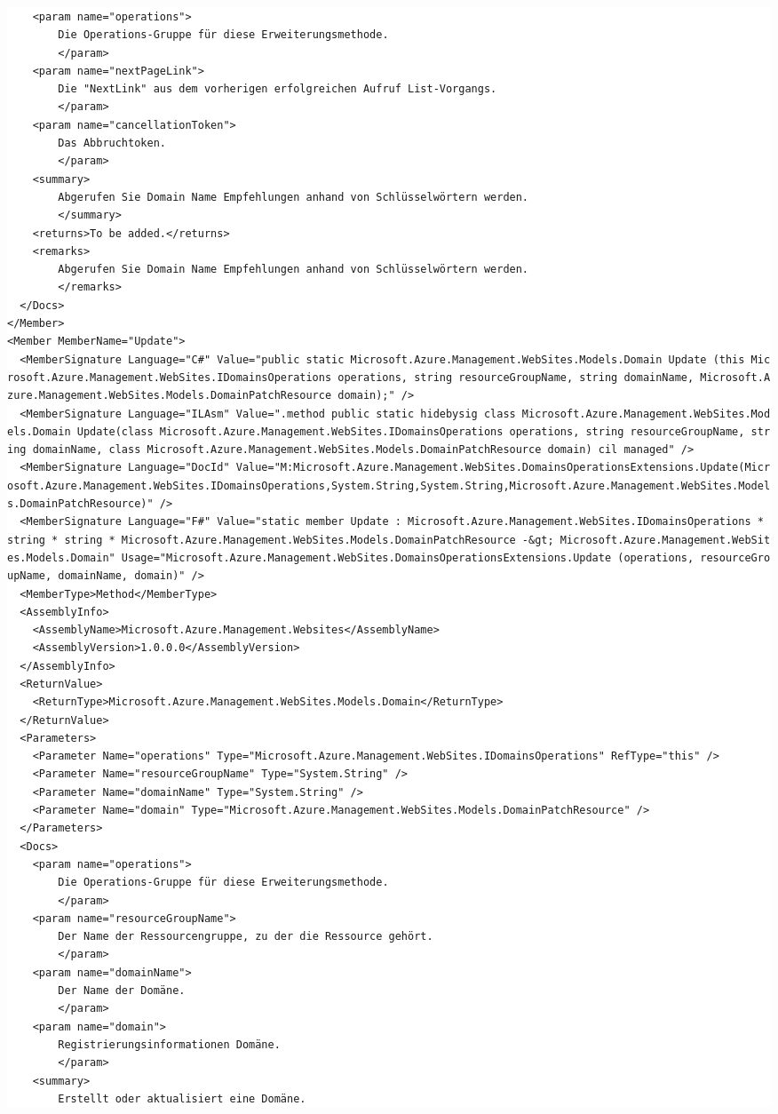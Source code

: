         <param name="operations">
            Die Operations-Gruppe für diese Erweiterungsmethode.
            </param>
        <param name="nextPageLink">
            Die "NextLink" aus dem vorherigen erfolgreichen Aufruf List-Vorgangs.
            </param>
        <param name="cancellationToken">
            Das Abbruchtoken.
            </param>
        <summary>
            Abgerufen Sie Domain Name Empfehlungen anhand von Schlüsselwörtern werden.
            </summary>
        <returns>To be added.</returns>
        <remarks>
            Abgerufen Sie Domain Name Empfehlungen anhand von Schlüsselwörtern werden.
            </remarks>
      </Docs>
    </Member>
    <Member MemberName="Update">
      <MemberSignature Language="C#" Value="public static Microsoft.Azure.Management.WebSites.Models.Domain Update (this Microsoft.Azure.Management.WebSites.IDomainsOperations operations, string resourceGroupName, string domainName, Microsoft.Azure.Management.WebSites.Models.DomainPatchResource domain);" />
      <MemberSignature Language="ILAsm" Value=".method public static hidebysig class Microsoft.Azure.Management.WebSites.Models.Domain Update(class Microsoft.Azure.Management.WebSites.IDomainsOperations operations, string resourceGroupName, string domainName, class Microsoft.Azure.Management.WebSites.Models.DomainPatchResource domain) cil managed" />
      <MemberSignature Language="DocId" Value="M:Microsoft.Azure.Management.WebSites.DomainsOperationsExtensions.Update(Microsoft.Azure.Management.WebSites.IDomainsOperations,System.String,System.String,Microsoft.Azure.Management.WebSites.Models.DomainPatchResource)" />
      <MemberSignature Language="F#" Value="static member Update : Microsoft.Azure.Management.WebSites.IDomainsOperations * string * string * Microsoft.Azure.Management.WebSites.Models.DomainPatchResource -&gt; Microsoft.Azure.Management.WebSites.Models.Domain" Usage="Microsoft.Azure.Management.WebSites.DomainsOperationsExtensions.Update (operations, resourceGroupName, domainName, domain)" />
      <MemberType>Method</MemberType>
      <AssemblyInfo>
        <AssemblyName>Microsoft.Azure.Management.Websites</AssemblyName>
        <AssemblyVersion>1.0.0.0</AssemblyVersion>
      </AssemblyInfo>
      <ReturnValue>
        <ReturnType>Microsoft.Azure.Management.WebSites.Models.Domain</ReturnType>
      </ReturnValue>
      <Parameters>
        <Parameter Name="operations" Type="Microsoft.Azure.Management.WebSites.IDomainsOperations" RefType="this" />
        <Parameter Name="resourceGroupName" Type="System.String" />
        <Parameter Name="domainName" Type="System.String" />
        <Parameter Name="domain" Type="Microsoft.Azure.Management.WebSites.Models.DomainPatchResource" />
      </Parameters>
      <Docs>
        <param name="operations">
            Die Operations-Gruppe für diese Erweiterungsmethode.
            </param>
        <param name="resourceGroupName">
            Der Name der Ressourcengruppe, zu der die Ressource gehört.
            </param>
        <param name="domainName">
            Der Name der Domäne.
            </param>
        <param name="domain">
            Registrierungsinformationen Domäne.
            </param>
        <summary>
            Erstellt oder aktualisiert eine Domäne.